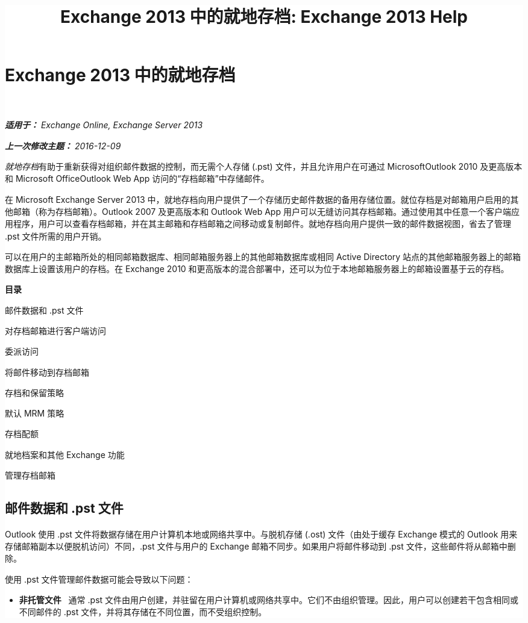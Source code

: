 ﻿---
title: 'Exchange 2013 中的就地存档: Exchange 2013 Help'
TOCTitle: Exchange 2013 中的就地存档
ms:assetid: b5e4c0e9-0558-4b90-bc12-f67adbfb59ac
ms:mtpsurl: https://technet.microsoft.com/zh-cn/library/Dd979800(v=EXCHG.150)
ms:contentKeyID: 50491402
ms.date: 01/11/2018
mtps_version: v=EXCHG.150
ms.translationtype: HT
---

# Exchange 2013 中的就地存档

 

_**适用于：** Exchange Online, Exchange Server 2013_

_**上一次修改主题：** 2016-12-09_

*就地存档*有助于重新获得对组织邮件数据的控制，而无需个人存储 (.pst) 文件，并且允许用户在可通过 MicrosoftOutlook 2010 及更高版本和 Microsoft OfficeOutlook Web App 访问的“存档邮箱”中存储邮件。

在 Microsoft Exchange Server 2013 中，就地存档向用户提供了一个存储历史邮件数据的备用存储位置。就位存档是对邮箱用户启用的其他邮箱（称为存档邮箱）。Outlook 2007 及更高版本和 Outlook Web App 用户可以无缝访问其存档邮箱。通过使用其中任意一个客户端应用程序，用户可以查看存档邮箱，并在其主邮箱和存档邮箱之间移动或复制邮件。就地存档向用户提供一致的邮件数据视图，省去了管理 .pst 文件所需的用户开销。

可以在用户的主邮箱所处的相同邮箱数据库、相同邮箱服务器上的其他邮箱数据库或相同 Active Directory 站点的其他邮箱服务器上的邮箱数据库上设置该用户的存档。在 Exchange 2010 和更高版本的混合部署中，还可以为位于本地邮箱服务器上的邮箱设置基于云的存档。

**目录**

邮件数据和 .pst 文件

对存档邮箱进行客户端访问

委派访问

将邮件移动到存档邮箱

存档和保留策略

默认 MRM 策略

存档配额

就地档案和其他 Exchange 功能

管理存档邮箱

## 邮件数据和 .pst 文件

Outlook 使用 .pst 文件将数据存储在用户计算机本地或网络共享中。与脱机存储 (.ost) 文件（由处于缓存 Exchange 模式的 Outlook 用来存储邮箱副本以便脱机访问）不同，.pst 文件与用户的 Exchange 邮箱不同步。如果用户将邮件移动到 .pst 文件，这些邮件将从邮箱中删除。

使用 .pst 文件管理邮件数据可能会导致以下问题：

  - **非托管文件**   通常 .pst 文件由用户创建，并驻留在用户计算机或网络共享中。它们不由组织管理。因此，用户可以创建若干包含相同或不同邮件的 .pst 文件，并将其存储在不同位置，而不受组织控制。
